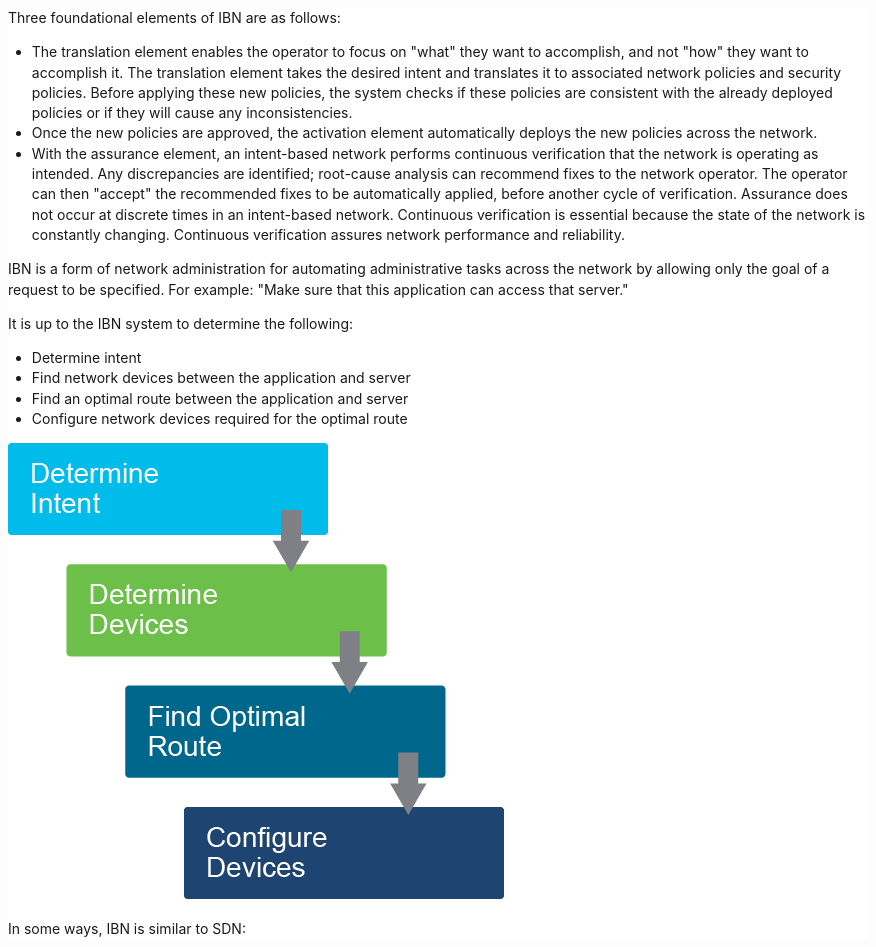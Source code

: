 Three foundational elements of IBN are as follows:

- The translation element enables the operator to focus on "what" they want to accomplish, and not "how" they want to accomplish it. The translation element takes the desired intent and translates it to associated network policies and security policies. Before applying these new policies, the system checks if these policies are consistent with the already deployed policies or if they will cause any inconsistencies.
- Once the new policies are approved, the activation element automatically deploys the new policies across the network.
- With the assurance element, an intent-based network performs continuous verification that the network is operating as intended. Any discrepancies are identified; root-cause analysis can recommend fixes to the network operator. The operator can then "accept" the recommended fixes to be automatically applied, before another cycle of verification. Assurance does not occur at discrete times in an intent-based network. Continuous verification is essential because the state of the network is constantly changing. Continuous verification assures network performance and reliability.

IBN is a form of network administration for automating administrative tasks across the network by allowing only the goal of a request to be specified. For example: "Make sure that this application can access that server."

It is up to the IBN system to determine the following:

- Determine intent
- Find network devices between the application and server
- Find an optimal route between the application and server
- Configure network devices required for the optimal route

![alt text](../Images/image-4316.png)

In some ways, IBN is similar to SDN:
